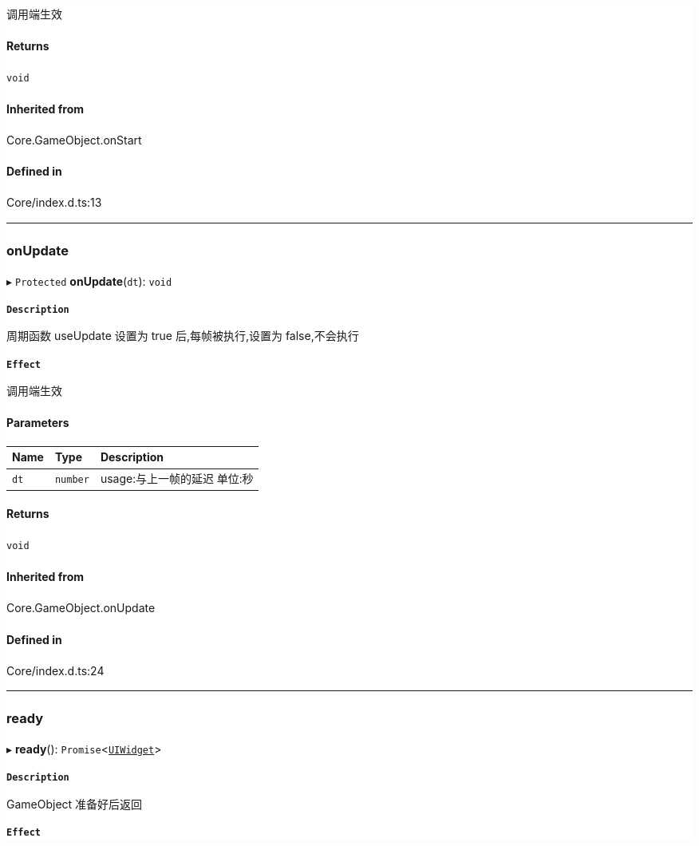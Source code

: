 调用端生效

#### Returns

`void`

#### Inherited from

Core.GameObject.onStart

#### Defined in

Core/index.d.ts:13

---

### onUpdate

▸ `Protected` **onUpdate**(`dt`): `void`

**`Description`**

周期函数 useUpdate 设置为 true 后,每帧被执行,设置为 false,不会执行

**`Effect`**

调用端生效

#### Parameters

| Name | Type     | Description                  |
| :--- | :------- | :--------------------------- |
| `dt` | `number` | usage:与上一帧的延迟 单位:秒 |

#### Returns

`void`

#### Inherited from

Core.GameObject.onUpdate

#### Defined in

Core/index.d.ts:24

---

### ready

▸ **ready**(): `Promise`<[`UIWidget`](Gameplay.Gameplay.UIWidget.md)\>

**`Description`**

GameObject 准备好后返回

**`Effect`**
